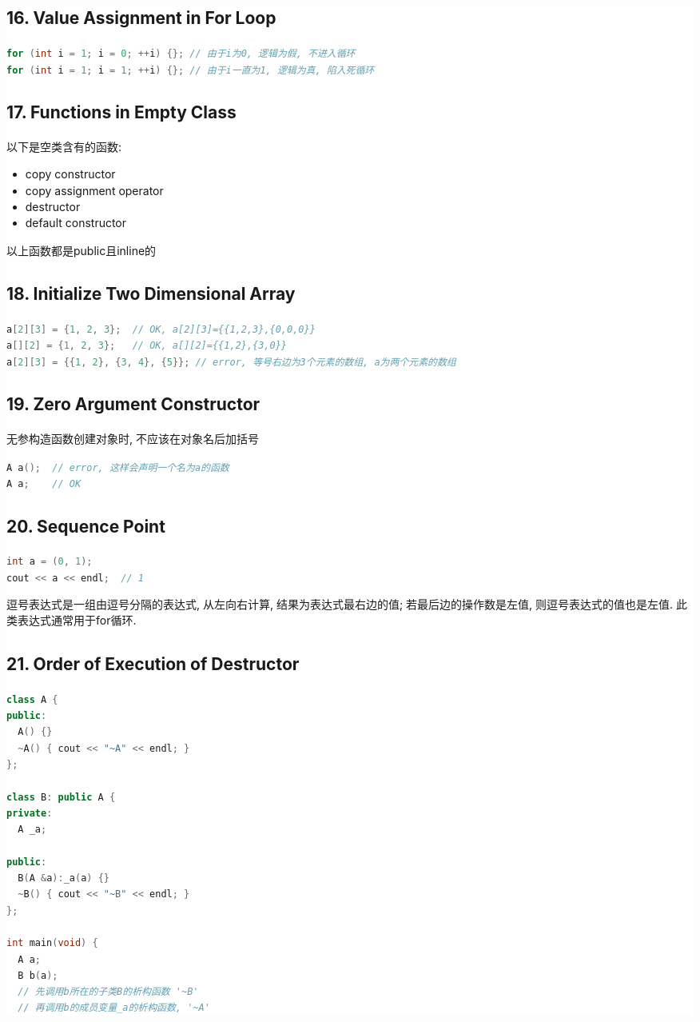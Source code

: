 
## 16. Value Assignment in For Loop
```cpp
for (int i = 1; i = 0; ++i) {}; // 由于i为0, 逻辑为假, 不进入循环
for (int i = 1; i = 1; ++i) {}; // 由于i一直为1, 逻辑为真, 陷入死循环
```


## 17. Functions in Empty Class
以下是空类含有的函数:
* copy constructor
* copy assignment operator
* destructor
* default constructor

以上函数都是public且inline的


## 18. Initialize Two Dimensional Array
```cpp
a[2][3] = {1, 2, 3};  // OK, a[2][3]={{1,2,3},{0,0,0}}
a[][2] = {1, 2, 3};   // OK, a[][2]={{1,2},{3,0}}
a[2][3] = {{1, 2}, {3, 4}, {5}}; // error, 等号右边为3个元素的数组, a为两个元素的数组
```


## 19. Zero Argument Constructor
无参构造函数创建对象时, 不应该在对象名后加括号
```cpp
A a();  // error, 这样会声明一个名为a的函数
A a;    // OK
```


## 20. Sequence Point
```cpp
int a = (0, 1);
cout << a << endl;  // 1
```
逗号表达式是一组由逗号分隔的表达式, 从左向右计算, 结果为表达式最右边的值; 若最后边的操作数是左值, 则逗号表达式的值也是左值. 此类表达式通常用于for循环.


## 21. Order of Execution of Destructor
```cpp
class A {
public:  
  A() {}  
  ~A() { cout << "~A" << endl; }  
};  
   
class B: public A {  
private:  
  A _a;  

public:  
  B(A &a):_a(a) {}  
  ~B() { cout << "~B" << endl; }  
};  
       
int main(void) {  
  A a; 
  B b(a);
  // 先调用b所在的子类B的析构函数 '~B'
  // 再调用b的成员变量_a的析构函数, '~A'
```